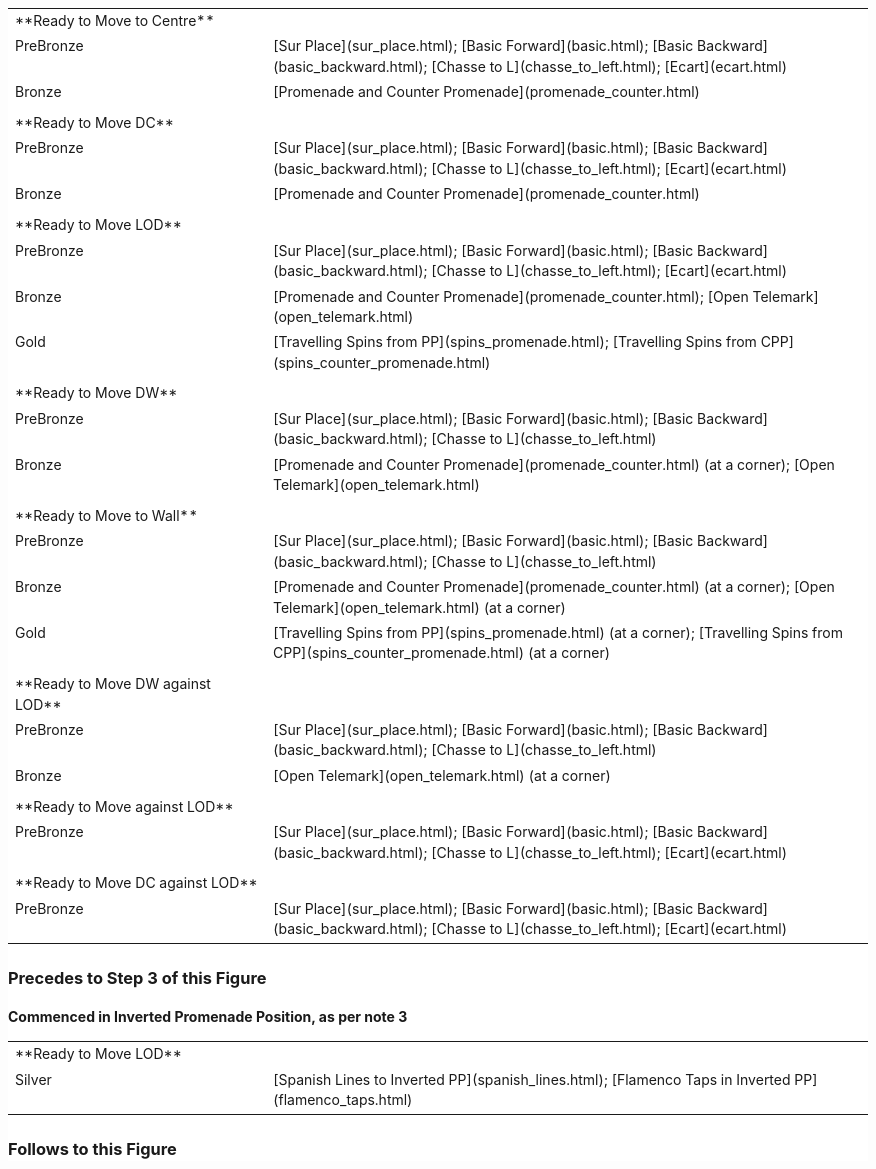  <table> <tbody><tr> <td style="width:30%">**Ready to Move to Centre**</td> <td> </td> </tr> <tr> <td style="width: 30%">PreBronze</td> <td> [Sur Place](sur_place.html); [Basic Forward](basic.html); [Basic Backward](basic_backward.html); [Chasse to L](chasse_to_left.html); [Ecart](ecart.html) </td> </tr> <tr> <td style="width: 30%">Bronze</td> <td> [Promenade and Counter Promenade](promenade_counter.html) </td> </tr> <tr> <td style="width: 30%"> </td> <td></td> </tr> <tr> <td style="width:30%">**Ready to Move DC**</td> <td></td> </tr> <tr> <td style="width: 30%">PreBronze</td> <td> [Sur Place](sur_place.html); [Basic Forward](basic.html); [Basic Backward](basic_backward.html); [Chasse to L](chasse_to_left.html); [Ecart](ecart.html) </td> </tr> <tr> <td style="width: 30%">Bronze</td> <td> [Promenade and Counter Promenade](promenade_counter.html) </td> </tr> <tr> <td style="width: 30%"> </td> <td> </td> </tr> <tr> <td style="width:30%">**Ready to Move LOD**</td> <td> </td> </tr> <tr> <td style="width: 30%">PreBronze</td> <td> [Sur Place](sur_place.html); [Basic Forward](basic.html); [Basic Backward](basic_backward.html); [Chasse to L](chasse_to_left.html); [Ecart](ecart.html) </td> </tr> <tr> <td style="width: 30%">Bronze</td> <td> [Promenade and Counter Promenade](promenade_counter.html); [Open Telemark](open_telemark.html) </td> </tr> <tr> <td style="width: 30%">Gold</td> <td> [Travelling Spins from PP](spins_promenade.html); [Travelling Spins from CPP](spins_counter_promenade.html) </td> </tr> <tr> <td style="width: 30%"> </td> <td></td> </tr> <tr> <td style="width:30%">**Ready to Move DW**</td> <td></td> </tr> <tr> <td style="width: 30%">PreBronze</td> <td> [Sur Place](sur_place.html); [Basic Forward](basic.html); [Basic Backward](basic_backward.html); [Chasse to L](chasse_to_left.html) </td> </tr> <tr> <td style="width: 30%">Bronze</td> <td> [Promenade and Counter Promenade](promenade_counter.html) (at a corner); [Open Telemark](open_telemark.html) </td> </tr> <tr> <td style="width: 30%"> </td> <td></td> </tr> <tr> <td style="width:30%">**Ready to Move to Wall**</td> <td></td> </tr> <tr> <td style="width: 30%">PreBronze</td> <td> [Sur Place](sur_place.html); [Basic Forward](basic.html); [Basic Backward](basic_backward.html); [Chasse to L](chasse_to_left.html) </td> </tr> <tr> <td style="width: 30%">Bronze</td> <td> [Promenade and Counter Promenade](promenade_counter.html) (at a corner); [Open Telemark](open_telemark.html) (at a corner) </td> </tr> <tr> <td style="width: 30%">Gold</td> <td> [Travelling Spins from PP](spins_promenade.html) (at a corner); [Travelling Spins from CPP](spins_counter_promenade.html) (at a corner) </td> </tr> <tr> <td style="width: 30%"> </td> <td></td> </tr> <tr> <td style="width:30%">**Ready to Move DW against LOD**</td> <td></td> </tr> <tr> <td style="width: 30%">PreBronze</td> <td> [Sur Place](sur_place.html); [Basic Forward](basic.html); [Basic Backward](basic_backward.html); [Chasse to L](chasse_to_left.html) </td> </tr> <tr> <td style="width: 30%">Bronze</td> <td> [Open Telemark](open_telemark.html) (at a corner) </td> </tr> <tr> <td style="width: 30%"> </td> <td> </td> </tr> <tr> <td style="width: 30%">**Ready to Move against LOD**</td> <td> </td> </tr> <tr> <td style="width: 30%">PreBronze</td> <td> [Sur Place](sur_place.html); [Basic Forward](basic.html); [Basic Backward](basic_backward.html); [Chasse to L](chasse_to_left.html); [Ecart](ecart.html) </td> </tr> <tr> <td style="width: 30%"> </td> <td> </td> </tr> <tr> <td style="width: 30%">**Ready to Move DC against LOD**</td> <td> </td> </tr> <tr> <td style="width: 30%">PreBronze</td> <td> [Sur Place](sur_place.html); [Basic Forward](basic.html); [Basic Backward](basic_backward.html); [Chasse to L](chasse_to_left.html); [Ecart](ecart.html) </td> </tr> </tbody></table>

### Precedes to Step 3 of this Figure

**Commenced in Inverted Promenade Position, as per note 3**

 <table> <tbody><tr> <td style="width:30%">**Ready to Move LOD**</td> <td> </td> </tr> <tr> <td style="width: 30%">Silver</td> <td> [Spanish Lines to Inverted PP](spanish_lines.html); [Flamenco Taps in Inverted PP](flamenco_taps.html) </td> </tr> </tbody></table>

### Follows to this Figure
